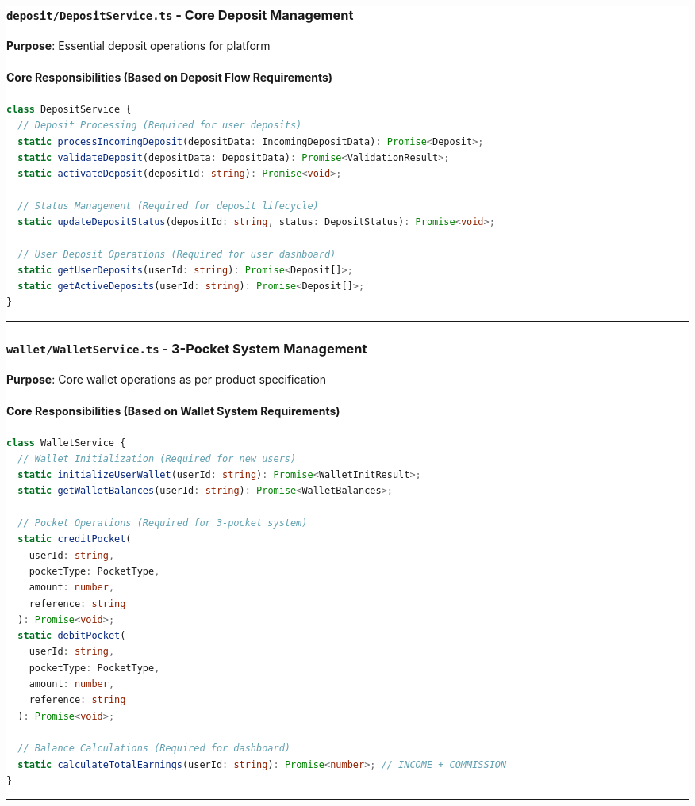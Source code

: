 
### **`deposit/DepositService.ts`** - Core Deposit Management

**Purpose**: Essential deposit operations for platform

#### **Core Responsibilities** (Based on Deposit Flow Requirements)

```typescript
class DepositService {
  // Deposit Processing (Required for user deposits)
  static processIncomingDeposit(depositData: IncomingDepositData): Promise<Deposit>;
  static validateDeposit(depositData: DepositData): Promise<ValidationResult>;
  static activateDeposit(depositId: string): Promise<void>;

  // Status Management (Required for deposit lifecycle)
  static updateDepositStatus(depositId: string, status: DepositStatus): Promise<void>;

  // User Deposit Operations (Required for user dashboard)
  static getUserDeposits(userId: string): Promise<Deposit[]>;
  static getActiveDeposits(userId: string): Promise<Deposit[]>;
}
```

---

### **`wallet/WalletService.ts`** - 3-Pocket System Management

**Purpose**: Core wallet operations as per product specification

#### **Core Responsibilities** (Based on Wallet System Requirements)

```typescript
class WalletService {
  // Wallet Initialization (Required for new users)
  static initializeUserWallet(userId: string): Promise<WalletInitResult>;
  static getWalletBalances(userId: string): Promise<WalletBalances>;

  // Pocket Operations (Required for 3-pocket system)
  static creditPocket(
    userId: string,
    pocketType: PocketType,
    amount: number,
    reference: string
  ): Promise<void>;
  static debitPocket(
    userId: string,
    pocketType: PocketType,
    amount: number,
    reference: string
  ): Promise<void>;

  // Balance Calculations (Required for dashboard)
  static calculateTotalEarnings(userId: string): Promise<number>; // INCOME + COMMISSION
}
```

---